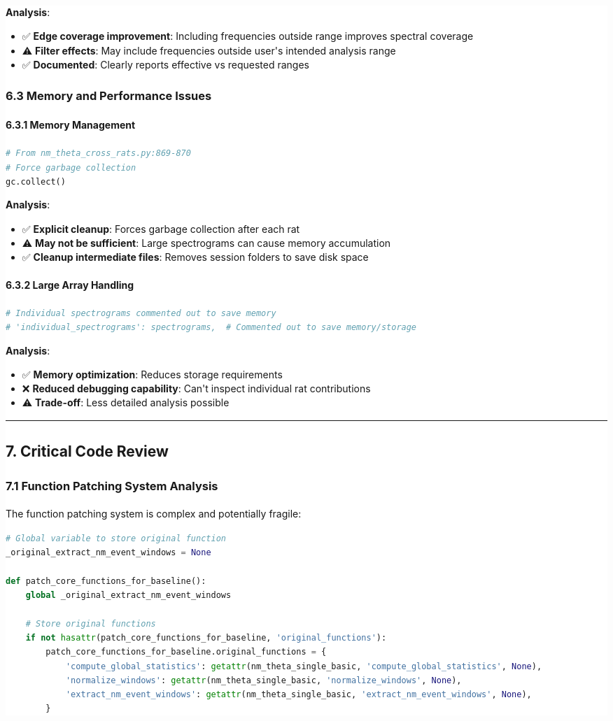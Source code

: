 **Analysis**: 
- ✅ **Edge coverage improvement**: Including frequencies outside range improves spectral coverage
- ⚠️ **Filter effects**: May include frequencies outside user's intended analysis range
- ✅ **Documented**: Clearly reports effective vs requested ranges

### 6.3 Memory and Performance Issues

#### 6.3.1 Memory Management
```python
# From nm_theta_cross_rats.py:869-870
# Force garbage collection
gc.collect()
```

**Analysis**:
- ✅ **Explicit cleanup**: Forces garbage collection after each rat
- ⚠️ **May not be sufficient**: Large spectrograms can cause memory accumulation
- ✅ **Cleanup intermediate files**: Removes session folders to save disk space

#### 6.3.2 Large Array Handling
```python
# Individual spectrograms commented out to save memory
# 'individual_spectrograms': spectrograms,  # Commented out to save memory/storage
```

**Analysis**:
- ✅ **Memory optimization**: Reduces storage requirements
- ❌ **Reduced debugging capability**: Can't inspect individual rat contributions
- ⚠️ **Trade-off**: Less detailed analysis possible

---

## 7. Critical Code Review

### 7.1 Function Patching System Analysis

The function patching system is complex and potentially fragile:

```python
# Global variable to store original function
_original_extract_nm_event_windows = None

def patch_core_functions_for_baseline():
    global _original_extract_nm_event_windows
    
    # Store original functions
    if not hasattr(patch_core_functions_for_baseline, 'original_functions'):
        patch_core_functions_for_baseline.original_functions = {
            'compute_global_statistics': getattr(nm_theta_single_basic, 'compute_global_statistics', None),
            'normalize_windows': getattr(nm_theta_single_basic, 'normalize_windows', None),
            'extract_nm_event_windows': getattr(nm_theta_single_basic, 'extract_nm_event_windows', None),
        }
```
